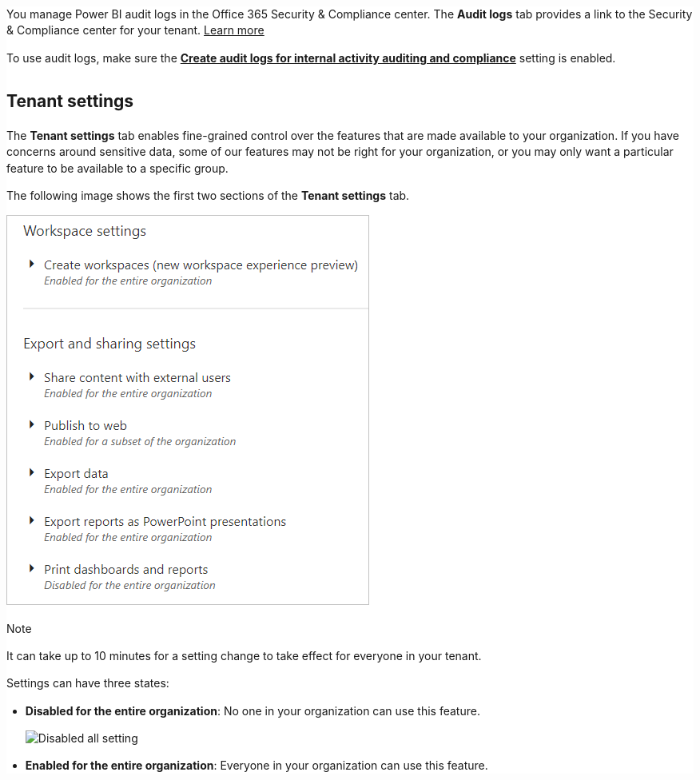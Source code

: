 You manage Power BI audit logs in the Office 365 Security & Compliance center. The **Audit logs** tab provides a link to the Security & Compliance center for your tenant. [Learn more](service-admin-auditing.md)

To use audit logs, make sure the [**Create audit logs for internal activity auditing and compliance**](#create-audit-logs-for-internal-activity-auditing-and-compliance) setting is enabled.

## Tenant settings

The **Tenant settings** tab enables fine-grained control over the features that are made available to your organization. If you have concerns around sensitive data, some of our features may not be right for your organization, or you may only want a particular feature to be available to a specific group.

The following image shows the first two sections of the **Tenant settings** tab.

![Tenant settings](media/service-admin-portal/powerbi-admin-tenant-settings.png)

> [!NOTE]
> It can take up to 10 minutes for a setting change to take effect for everyone in your tenant.

Settings can have three states:

* **Disabled for the entire organization**: No one in your organization can use this feature.

    ![Disabled all setting](media/service-admin-portal/powerbi-admin-tenant-settings-disabled.png)

* **Enabled for the entire organization**: Everyone in your organization can use this feature.
